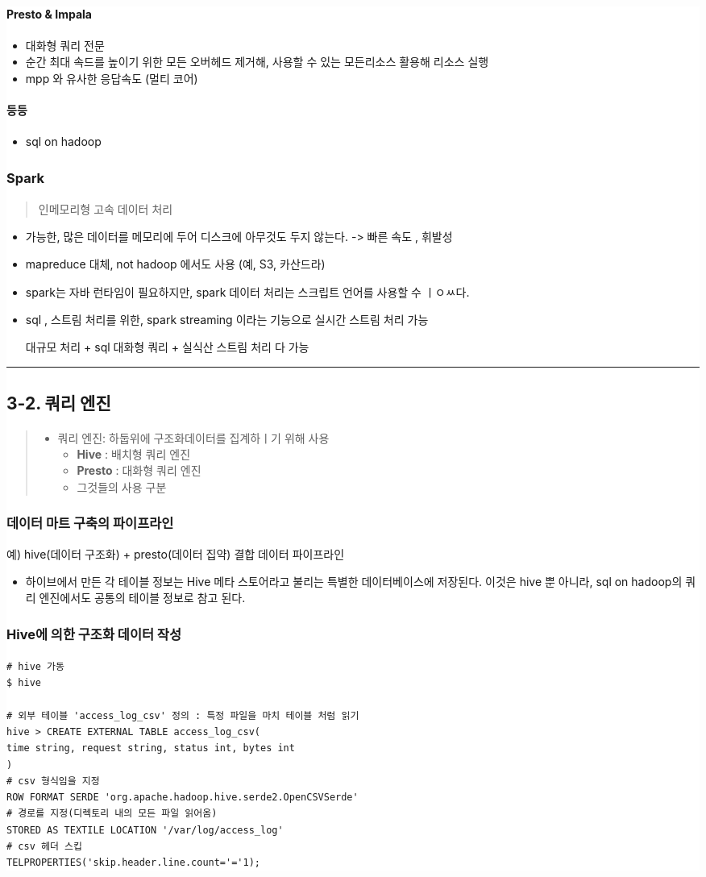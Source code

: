 

#### Presto & Impala

* 대화형 쿼리 전문
* 순간 최대 속드를 높이기 위한 모든  오버헤드 제거해, 사용할 수 있는 모든리소스 활용해 리소스 실행 
* mpp 와  유사한 응답속도 (멀티 코어)







#### 등등

* sql on hadoop







###  Spark

> 인메모리형 고속 데이터 처리

* 가능한, 많은 데이터를 메모리에 두어 디스크에 아무것도 두지 않는다. -> 빠른 속도 , 휘발성

* mapreduce 대체, not hadoop 에서도 사용 (예, S3, 카산드라)

* spark는 자바 런타임이 필요하지만, spark 데이터 처리는 스크립트 언어를 사용할 수 ㅣㅇㅆ다.

* sql , 스트림 처리를 위한, spark streaming 이라는 기능으로 실시간 스트림 처리 가능

  대규모 처리 + sql 대화형 쿼리  + 실식산 스트림 처리 다 가능



-----



## 3-2. 쿼리 엔진

> * 쿼리 엔진: 하둡위에 구조화데이터를 집계하ㅣ기 위해 사용
>   * **Hive** : 배치형 쿼리 엔진
>   * **Presto** : 대화형 쿼리 엔진
>   * 그것들의 사용 구분



### 데이터 마트 구축의 파이프라인

예) hive(데이터 구조화) + presto(데이터 집약) 결합 데이터 파이프라인

* 하이브에서 만든 각 테이블 정보는  Hive 메타 스토어라고 불리는 특별한 데이터베이스에 저장된다. 이것은 hive 뿐 아니라, sql on hadoop의 쿼리 엔진에서도 공통의 테이블 정보로  참고 된다.



### Hive에 의한 구조화 데이터 작성

```
# hive 가동
$ hive

# 외부 테이블 'access_log_csv' 정의 : 특정 파일을 마치 테이블 처럼 읽기
hive > CREATE EXTERNAL TABLE access_log_csv(
time string, request string, status int, bytes int
)
# csv 형식임을 지정
ROW FORMAT SERDE 'org.apache.hadoop.hive.serde2.OpenCSVSerde'
# 경로를 지정(디렉토리 내의 모든 파일 읽어옴)
STORED AS TEXTILE LOCATION '/var/log/access_log'
# csv 헤더 스킵
TELPROPERTIES('skip.header.line.count='='1);
```